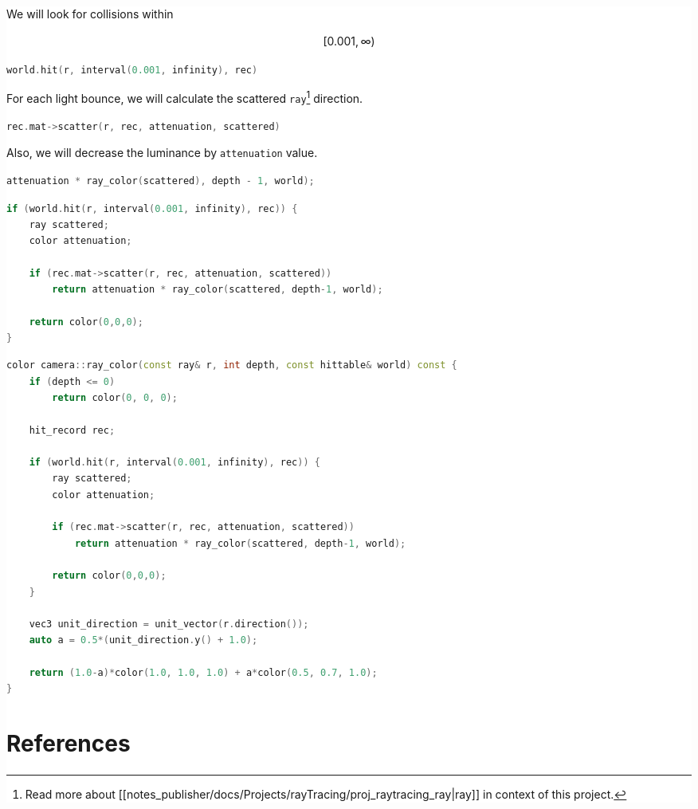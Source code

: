 We will look for collisions within  

$$[0.001, \infty)$$

```cpp
world.hit(r, interval(0.001, infinity), rec)
```

For each light bounce, we will calculate the scattered `ray`[^2] direction.  

```cpp
rec.mat->scatter(r, rec, attenuation, scattered)
```

Also, we will decrease the luminance by `attenuation` value.

```cpp
attenuation * ray_color(scattered), depth - 1, world);
```

```cpp
if (world.hit(r, interval(0.001, infinity), rec)) {
	ray scattered;
	color attenuation;

	if (rec.mat->scatter(r, rec, attenuation, scattered))
		return attenuation * ray_color(scattered, depth-1, world);

	return color(0,0,0);
}
```

```cpp
color camera::ray_color(const ray& r, int depth, const hittable& world) const {
    if (depth <= 0)
        return color(0, 0, 0);
        
    hit_record rec;

    if (world.hit(r, interval(0.001, infinity), rec)) {
        ray scattered;
        color attenuation;

        if (rec.mat->scatter(r, rec, attenuation, scattered))
            return attenuation * ray_color(scattered, depth-1, world);

        return color(0,0,0);
    }

    vec3 unit_direction = unit_vector(r.direction());
    auto a = 0.5*(unit_direction.y() + 1.0);

    return (1.0-a)*color(1.0, 1.0, 1.0) + a*color(0.5, 0.7, 1.0);
}
```

# References


[^1]: Read more about [[proj_raytracing_vec3|color]] in context of this project.
[^2]: Read more about [[notes_publisher/docs/Projects/rayTracing/proj_raytracing_ray|ray]] in context of this project.
[^3]: Read more about [[mth101_04|lines]].
[^4]: Read more about [[M_Function|functions]].
[^5]: Read more about [[10. Introduction to vectors|vectors]].
[^6]: Read more about [[mth101_01|intervals]].
